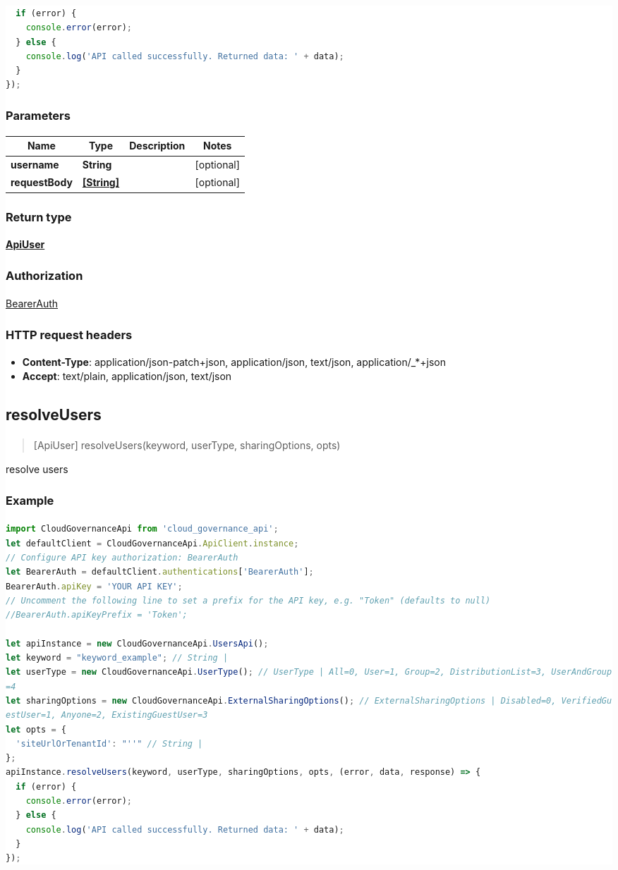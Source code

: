 ```javascript
  if (error) {
    console.error(error);
  } else {
    console.log('API called successfully. Returned data: ' + data);
  }
});
```

### Parameters


Name | Type | Description  | Notes
------------- | ------------- | ------------- | -------------
 **username** | **String**|  | [optional] 
 **requestBody** | [**[String]**](String.md)|  | [optional] 

### Return type

[**ApiUser**](ApiUser.md)

### Authorization

[BearerAuth](../README.md#BearerAuth)

### HTTP request headers

- **Content-Type**: application/json-patch+json, application/json, text/json, application/_*+json
- **Accept**: text/plain, application/json, text/json


## resolveUsers

> [ApiUser] resolveUsers(keyword, userType, sharingOptions, opts)

resolve users

### Example

```javascript
import CloudGovernanceApi from 'cloud_governance_api';
let defaultClient = CloudGovernanceApi.ApiClient.instance;
// Configure API key authorization: BearerAuth
let BearerAuth = defaultClient.authentications['BearerAuth'];
BearerAuth.apiKey = 'YOUR API KEY';
// Uncomment the following line to set a prefix for the API key, e.g. "Token" (defaults to null)
//BearerAuth.apiKeyPrefix = 'Token';

let apiInstance = new CloudGovernanceApi.UsersApi();
let keyword = "keyword_example"; // String | 
let userType = new CloudGovernanceApi.UserType(); // UserType | All=0, User=1, Group=2, DistributionList=3, UserAndGroup=4
let sharingOptions = new CloudGovernanceApi.ExternalSharingOptions(); // ExternalSharingOptions | Disabled=0, VerifiedGuestUser=1, Anyone=2, ExistingGuestUser=3
let opts = {
  'siteUrlOrTenantId': "''" // String | 
};
apiInstance.resolveUsers(keyword, userType, sharingOptions, opts, (error, data, response) => {
  if (error) {
    console.error(error);
  } else {
    console.log('API called successfully. Returned data: ' + data);
  }
});
```
